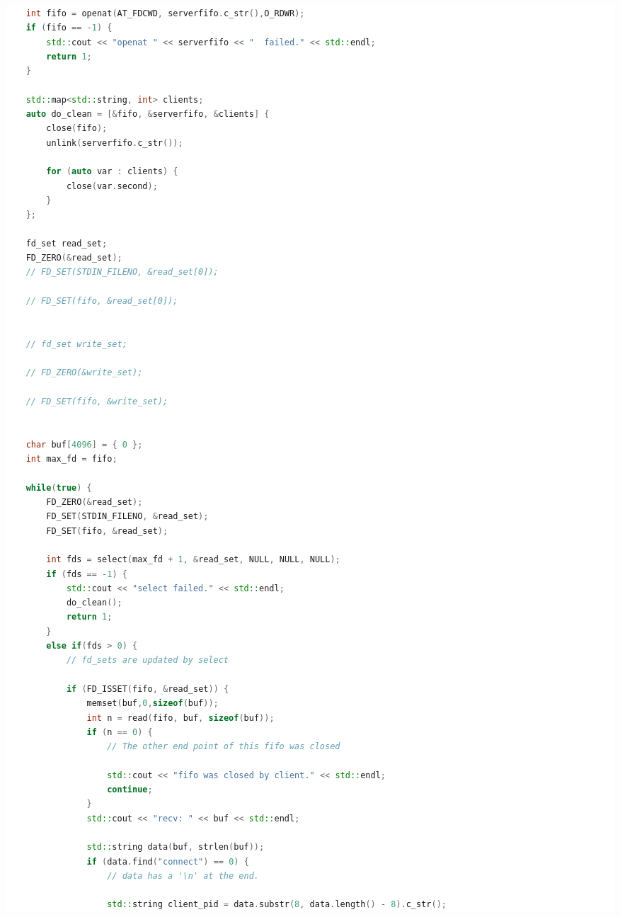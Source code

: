 ~~~cpp
    int fifo = openat(AT_FDCWD, serverfifo.c_str(),O_RDWR);
    if (fifo == -1) {
        std::cout << "openat " << serverfifo << "  failed." << std::endl;
        return 1;
    }

    std::map<std::string, int> clients;
    auto do_clean = [&fifo, &serverfifo, &clients] {
        close(fifo);
        unlink(serverfifo.c_str());

        for (auto var : clients) {
            close(var.second);
        }
    };
    
    fd_set read_set;
    FD_ZERO(&read_set);
    // FD_SET(STDIN_FILENO, &read_set[0]);

    // FD_SET(fifo, &read_set[0]);


    // fd_set write_set;

    // FD_ZERO(&write_set);

    // FD_SET(fifo, &write_set);


    char buf[4096] = { 0 };
    int max_fd = fifo;
    
    while(true) {
        FD_ZERO(&read_set);
        FD_SET(STDIN_FILENO, &read_set);
        FD_SET(fifo, &read_set);

        int fds = select(max_fd + 1, &read_set, NULL, NULL, NULL);
        if (fds == -1) {
            std::cout << "select failed." << std::endl;
            do_clean();
            return 1;
        }
        else if(fds > 0) {
            // fd_sets are updated by select

            if (FD_ISSET(fifo, &read_set)) {
                memset(buf,0,sizeof(buf));
                int n = read(fifo, buf, sizeof(buf));
                if (n == 0) {
                    // The other end point of this fifo was closed

                    std::cout << "fifo was closed by client." << std::endl;
                    continue;
                }
                std::cout << "recv: " << buf << std::endl;

                std::string data(buf, strlen(buf));
                if (data.find("connect") == 0) {
                    // data has a '\n' at the end.

                    std::string client_pid = data.substr(8, data.length() - 8).c_str();
~~~
